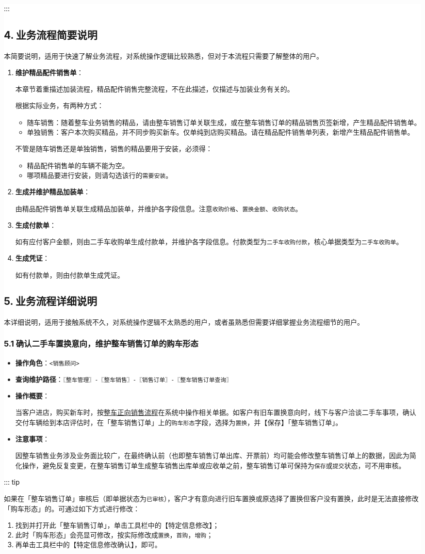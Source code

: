 :::

## 4. 业务流程简要说明

本简要说明，适用于快速了解业务流程，对系统操作逻辑比较熟悉，但对于本流程只需要了解整体的用户。

1. **维护精品配件销售单**：

   本章节着重描述加装流程，精品配件销售完整流程，不在此描述，仅描述与加装业务有关的。

   根据实际业务，有两种方式：

   - 随车销售：随着整车业务销售的精品，请由整车销售订单关联生成，或在整车销售订单的精品销售页签新增，产生精品配件销售单。
   - 单独销售：客户本次购买精品，并不同步购买新车。仅单纯到店购买精品。请在精品配件销售单列表，新增产生精品配件销售单。

   不管是随车销售还是单独销售，销售的精品要用于安装，必须得：

   - 精品配件销售单的车辆不能为空。
   - 哪项精品要进行安装，则请勾选该行的`需要安装`。

2. **生成并维护精品加装单**：

   由精品配件销售单关联生成精品加装单，并维护各字段信息。注意`收购价格`、`置换金额`、`收购状态`。

3. **生成付款单**：

   如有应付客户金额，则由二手车收购单生成付款单，并维护各字段信息。付款类型为`二手车收购付款`，核心单据类型为`二手车收购单`。

4. **生成凭证**：

   如有付款单，则由付款单生成凭证。


## 5. 业务流程详细说明

本详细说明，适用于接触系统不久，对系统操作逻辑不太熟悉的用户，或者虽熟悉但需要详细掌握业务流程细节的用户。

###     5.1 确认二手车置换意向，维护整车销售订单的购车形态

- **操作角色**：`<销售顾问>` 

- **查询维护路径**：`〖整车管理〗-〖整车销售〗-〖销售订单〗-〖整车销售订单查询〗`

- **操作概要**：

  当客户进店，购买新车时，按[整车正向销售流程](/pages/auto4s-311301/)在系统中操作相关单据。如客户有旧车置换意向时，线下与客户洽谈二手车事项，确认交付车辆给到本店评估时，在「整车销售订单」上的`购车形态`字段，选择为`置换`，并【保存】「整车销售订单」。

- **注意事项**：

  因整车销售业务涉及业务面比较广，在最终确认前（也即整车销售订单出库、开票前）均可能会修改整车销售订单上的数据，因此为简化操作，避免反复变更，在整车销售订单生成整车销售出库单或应收单之前，整车销售订单可保持为`保存`或`提交`状态，可不用审核。

::: tip 

如果在「整车销售订单」审核后（即单据状态为`已审核`），客户才有意向进行旧车置换或原选择了置换但客户没有置换，此时是无法直接修改「购车形态」的。可通过如下方式进行修改：

1. 找到并打开此「整车销售订单」，单击工具栏中的【特定信息修改】；
2. 此时「购车形态」会亮显可修改，按实际修改成`置换`，`首购`，`增购`；
3. 再单击工具栏中的【特定信息修改确认】，即可。
